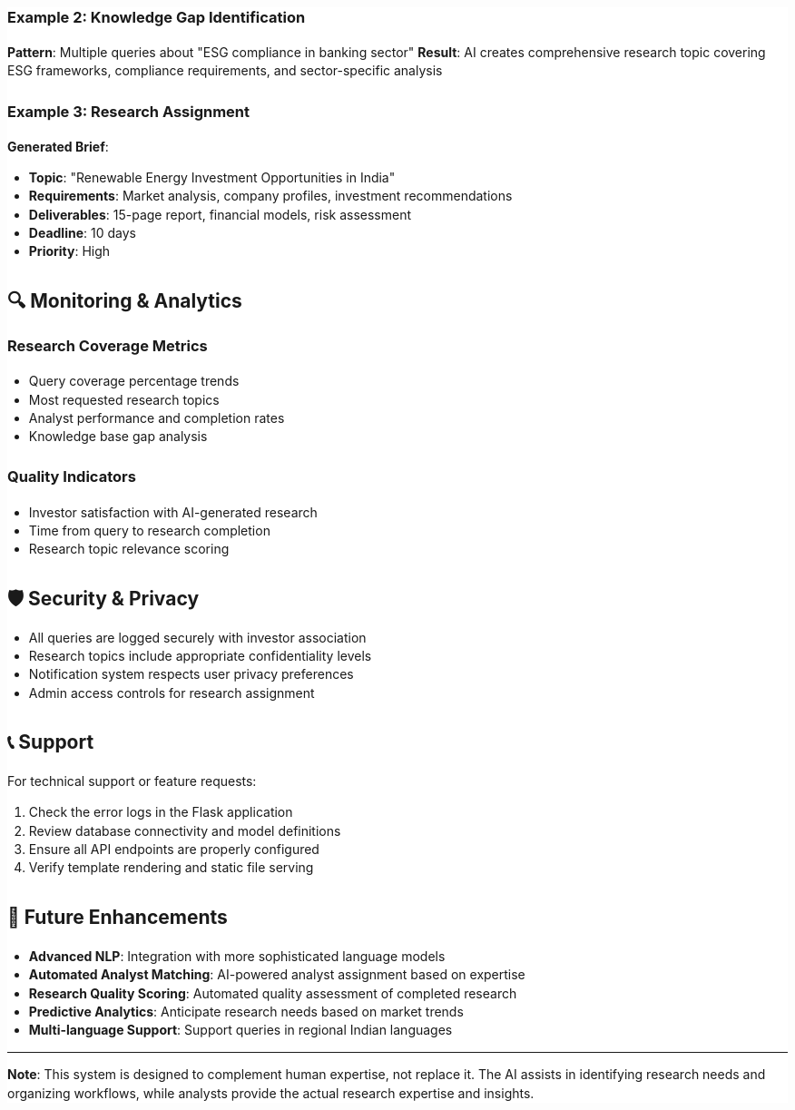 ### Example 2: Knowledge Gap Identification

**Pattern**: Multiple queries about "ESG compliance in banking sector"
**Result**: AI creates comprehensive research topic covering ESG frameworks, compliance requirements, and sector-specific analysis

### Example 3: Research Assignment

**Generated Brief**:

- **Topic**: "Renewable Energy Investment Opportunities in India"
- **Requirements**: Market analysis, company profiles, investment recommendations
- **Deliverables**: 15-page report, financial models, risk assessment
- **Deadline**: 10 days
- **Priority**: High

## 🔍 Monitoring & Analytics

### Research Coverage Metrics

- Query coverage percentage trends
- Most requested research topics
- Analyst performance and completion rates
- Knowledge base gap analysis

### Quality Indicators

- Investor satisfaction with AI-generated research
- Time from query to research completion
- Research topic relevance scoring

## 🛡️ Security & Privacy

- All queries are logged securely with investor association
- Research topics include appropriate confidentiality levels
- Notification system respects user privacy preferences
- Admin access controls for research assignment

## 📞 Support

For technical support or feature requests:

1. Check the error logs in the Flask application
2. Review database connectivity and model definitions
3. Ensure all API endpoints are properly configured
4. Verify template rendering and static file serving

## 🔮 Future Enhancements

- **Advanced NLP**: Integration with more sophisticated language models
- **Automated Analyst Matching**: AI-powered analyst assignment based on expertise
- **Research Quality Scoring**: Automated quality assessment of completed research
- **Predictive Analytics**: Anticipate research needs based on market trends
- **Multi-language Support**: Support queries in regional Indian languages

---

**Note**: This system is designed to complement human expertise, not replace it. The AI assists in identifying research needs and organizing workflows, while analysts provide the actual research expertise and insights.
